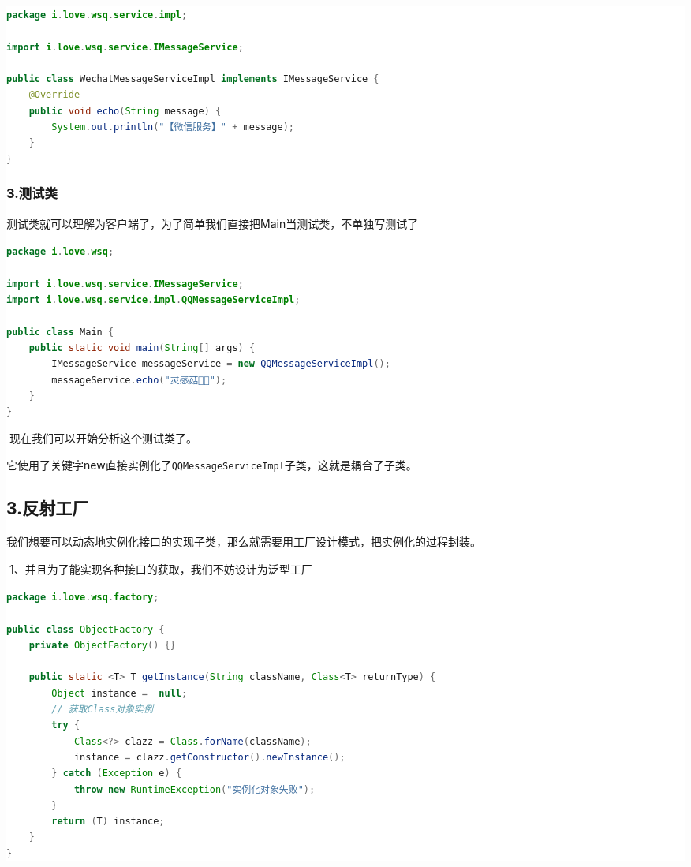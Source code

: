 ```java
package i.love.wsq.service.impl;

import i.love.wsq.service.IMessageService;

public class WechatMessageServiceImpl implements IMessageService {
    @Override
    public void echo(String message) {
        System.out.println("【微信服务】" + message);
    }
}
```



### 3.测试类

​	测试类就可以理解为客户端了，为了简单我们直接把Main当测试类，不单独写测试了

```java
package i.love.wsq;

import i.love.wsq.service.IMessageService;
import i.love.wsq.service.impl.QQMessageServiceImpl;

public class Main {
    public static void main(String[] args) {
        IMessageService messageService = new QQMessageServiceImpl();
        messageService.echo("灵感菇🐧🌹");
    }
}
```

​	现在我们可以开始分析这个测试类了。

​	它使用了关键字new直接实例化了`QQMessageServiceImpl`子类，这就是耦合了子类。





## 3.反射工厂

​	我们想要可以动态地实例化接口的实现子类，那么就需要用工厂设计模式，把实例化的过程封装。

​	1、并且为了能实现各种接口的获取，我们不妨设计为泛型工厂

```java
package i.love.wsq.factory;

public class ObjectFactory {
    private ObjectFactory() {}
    
    public static <T> T getInstance(String className, Class<T> returnType) {
        Object instance =  null;
        // 获取Class对象实例
        try {
            Class<?> clazz = Class.forName(className);
            instance = clazz.getConstructor().newInstance();
        } catch (Exception e) {
            throw new RuntimeException("实例化对象失败");
        }
        return (T) instance;
    }
}
```
